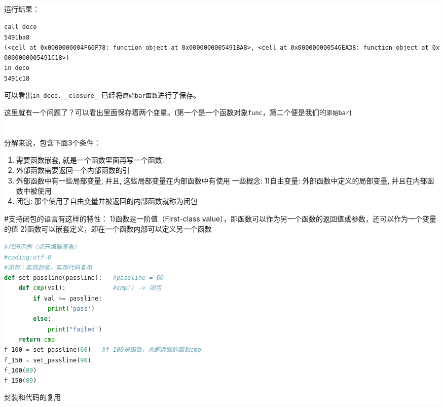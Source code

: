 运行结果：

```
call deco
5491ba8
(<cell at 0x0000000004F66F78: function object at 0x0000000005491BA8>, <cell at 0x000000000546EA38: function object at 0x0000000005491C18>)
in deco
5491c18
```

可以看出`in_deco.__closure__`已经将`原始bar函数`进行了保存。

这里就有一个问题了？可以看出里面保存着两个变量。(第一个是一个函数对象`func`，第二个便是我们的`原始bar`)







 












#
分解来说，包含下面3个条件：
1) 需要函数嵌套, 就是一个函数里面再写一个函数.
2) 外部函数需要返回一个内部函数的引
3) 外部函数中有一些局部变量, 并且, 这些局部变量在内部函数中有使用
一些概念:
1)自由变量: 外部函数中定义的局部变量, 并且在内部函数中被使用
2) 闭包: 那个使用了自由变量并被返回的内部函数就称为闭包

#支持闭包的语言有这样的特性：
1)函数是一阶值（First-class value），即函数可以作为另一个函数的返回值或参数，还可以作为一个变量的值
2)函数可以嵌套定义，即在一个函数内部可以定义另一个函数

```python
#代码示例（点开编辑查看）
#coding:utf-8
#闭包：实现封装，实现代码复用
def set_passline(passline):   #passline = 60
    def cmp(val):             #cmp() -> 闭包
        if val >= passline:
            print('pass')
        else:
            print("failed")
    return cmp
f_100 = set_passline(60)   #f_100是函数，也即返回的函数cmp
f_150 = set_passline(90)
f_100(89)
f_150(89)
```
封装和代码的复用
